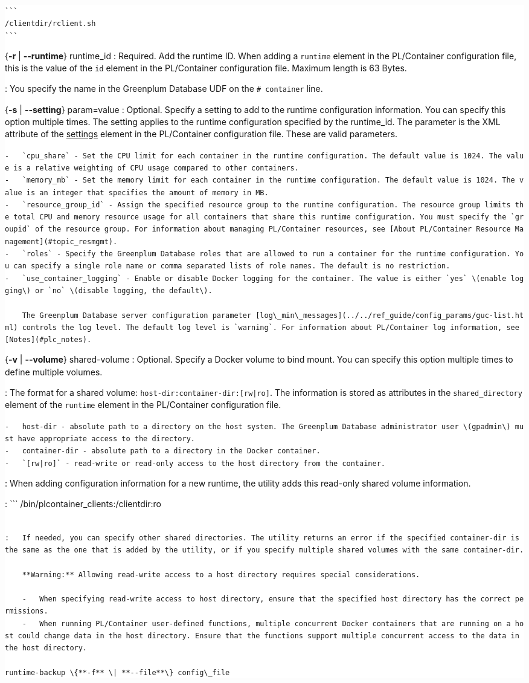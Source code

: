     ```
    /clientdir/rclient.sh
    ```

\{**-r** \| **--runtime**\} runtime\_id
:   Required. Add the runtime ID. When adding a `runtime` element in the PL/Container configuration file, this is the value of the `id` element in the PL/Container configuration file. Maximum length is 63 Bytes.

:   You specify the name in the Greenplum Database UDF on the `# container` line.

\{**-s** \| **--setting**\} param=value
:   Optional. Specify a setting to add to the runtime configuration information. You can specify this option multiple times. The setting applies to the runtime configuration specified by the runtime\_id. The parameter is the XML attribute of the [settings](#plc_settings) element in the PL/Container configuration file. These are valid parameters.

    -   `cpu_share` - Set the CPU limit for each container in the runtime configuration. The default value is 1024. The value is a relative weighting of CPU usage compared to other containers.
    -   `memory_mb` - Set the memory limit for each container in the runtime configuration. The default value is 1024. The value is an integer that specifies the amount of memory in MB.
    -   `resource_group_id` - Assign the specified resource group to the runtime configuration. The resource group limits the total CPU and memory resource usage for all containers that share this runtime configuration. You must specify the `groupid` of the resource group. For information about managing PL/Container resources, see [About PL/Container Resource Management](#topic_resmgmt).
    -   `roles` - Specify the Greenplum Database roles that are allowed to run a container for the runtime configuration. You can specify a single role name or comma separated lists of role names. The default is no restriction.
    -   `use_container_logging` - Enable or disable Docker logging for the container. The value is either `yes` \(enable logging\) or `no` \(disable logging, the default\).

        The Greenplum Database server configuration parameter [log\_min\_messages](../../ref_guide/config_params/guc-list.html) controls the log level. The default log level is `warning`. For information about PL/Container log information, see [Notes](#plc_notes).


\{**-v** \| **--volume**\} shared-volume
:   Optional. Specify a Docker volume to bind mount. You can specify this option multiple times to define multiple volumes.

:   The format for a shared volume: `host-dir:container-dir:[rw|ro]`. The information is stored as attributes in the `shared_directory` element of the `runtime` element in the PL/Container configuration file.

    -   host-dir - absolute path to a directory on the host system. The Greenplum Database administrator user \(gpadmin\) must have appropriate access to the directory.
    -   container-dir - absolute path to a directory in the Docker container.
    -   `[rw|ro]` - read-write or read-only access to the host directory from the container.

:   When adding configuration information for a new runtime, the utility adds this read-only shared volume information.

:   ```
<greenplum-home>/bin/plcontainer_clients:/clientdir:ro
```

:   If needed, you can specify other shared directories. The utility returns an error if the specified container-dir is the same as the one that is added by the utility, or if you specify multiple shared volumes with the same container-dir.

    **Warning:** Allowing read-write access to a host directory requires special considerations.

    -   When specifying read-write access to host directory, ensure that the specified host directory has the correct permissions.
    -   When running PL/Container user-defined functions, multiple concurrent Docker containers that are running on a host could change data in the host directory. Ensure that the functions support multiple concurrent access to the data in the host directory.

runtime-backup \{**-f** \| **--file**\} config\_file
```